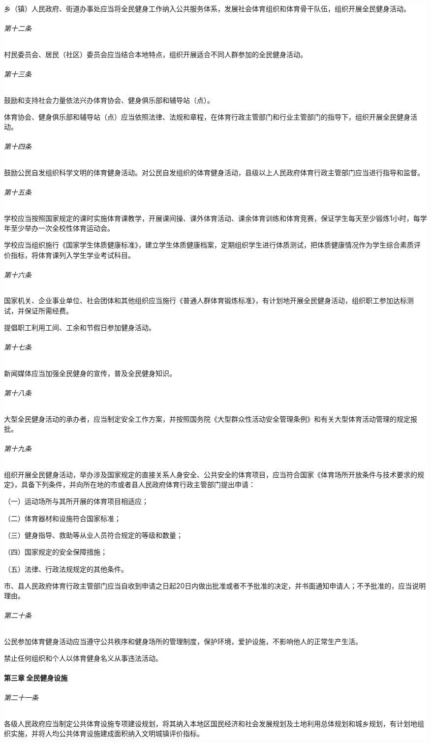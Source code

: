 乡（镇）人民政府、街道办事处应当将全民健身工作纳入公共服务体系，发展社会体育组织和体育骨干队伍，组织开展全民健身活动。

###### 第十二条

村民委员会、居民（社区）委员会应当结合本地特点，组织开展适合不同人群参加的全民健身活动。

###### 第十三条

鼓励和支持社会力量依法兴办体育协会、健身俱乐部和辅导站（点）。

体育协会、健身俱乐部和辅导站（点）应当依照法律、法规和章程，在体育行政主管部门和行业主管部门的指导下，组织开展全民健身活动。

###### 第十四条

鼓励公民自发组织科学文明的体育健身活动。对公民自发组织的体育健身活动，县级以上人民政府体育行政主管部门应当进行指导和监督。

###### 第十五条

学校应当按照国家规定的课时实施体育课教学，开展课间操、课外体育活动、课余体育训练和体育竞赛，保证学生每天至少锻炼1小时，每学年至少举办一次全校性体育运动会。

学校应当组织施行《国家学生体质健康标准》，建立学生体质健康档案，定期组织学生进行体质测试，把体质健康情况作为学生综合素质评价指标，将体育课列入学生学业考试科目。

###### 第十六条

国家机关、企业事业单位、社会团体和其他组织应当施行《普通人群体育锻炼标准》，有计划地开展全民健身活动，组织职工参加达标测试，并保证所需经费。

提倡职工利用工间、工余和节假日参加健身活动。

###### 第十七条

新闻媒体应当加强全民健身的宣传，普及全民健身知识。

###### 第十八条

大型全民健身活动的承办者，应当制定安全工作方案，并按照国务院《大型群众性活动安全管理条例》和有关大型体育活动管理的规定报批。

###### 第十九条

组织开展全民健身活动，举办涉及国家规定的直接关系人身安全、公共安全的体育项目，应当符合国家《体育场所开放条件与技术要求的规定》，具备下列条件，并向所在地的市或者县人民政府体育行政主管部门提出申请：

（一）运动场所与其所开展的体育项目相适应；

（二）体育器材和设施符合国家标准；

（三）健身指导、救助等从业人员符合规定的等级和数量；

（四）国家规定的安全保障措施；

（五）法律、行政法规规定的其他条件。

市、县人民政府体育行政主管部门应当自收到申请之日起20日内做出批准或者不予批准的决定，并书面通知申请人；不予批准的，应当说明理由。

###### 第二十条

公民参加体育健身活动应当遵守公共秩序和健身场所的管理制度，保护环境，爱护设施，不影响他人的正常生产生活。

禁止任何组织和个人以体育健身名义从事违法活动。

#### 第三章 全民健身设施

###### 第二十一条

各级人民政府应当制定公共体育设施专项建设规划，将其纳入本地区国民经济和社会发展规划及土地利用总体规划和城乡规划，有计划地组织实施，并将人均公共体育设施建成面积纳入文明城镇评价指标。
